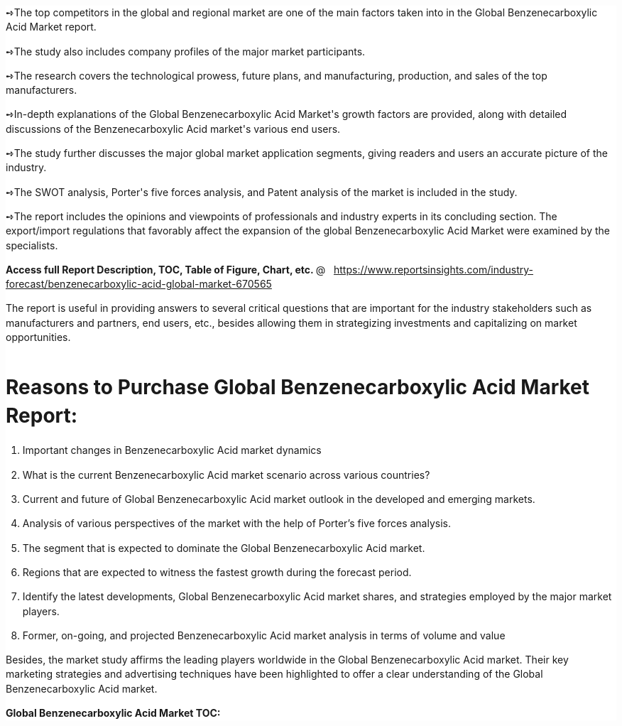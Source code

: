 ➺The top competitors in the global and regional market are one of the main factors taken into in the Global Benzenecarboxylic Acid Market report.

➺The study also includes company profiles of the major market participants.

➺The research covers the technological prowess, future plans, and manufacturing, production, and sales of the top manufacturers.

➺In-depth explanations of the Global Benzenecarboxylic Acid Market's growth factors are provided, along with detailed discussions of the Benzenecarboxylic Acid market's various end users.

➺The study further discusses the major global market application segments, giving readers and users an accurate picture of the industry.

➺The SWOT analysis, Porter's five forces analysis, and Patent analysis of the market is included in the study.

➺The report includes the opinions and viewpoints of professionals and industry experts in its concluding section. The export/import regulations that favorably affect the expansion of the global Benzenecarboxylic Acid Market were examined by the specialists.

<strong>Access full Report Description, TOC, Table of Figure, Chart, etc. </strong>@   <a href=https://www.reportsinsights.com/industry-forecast/benzenecarboxylic-acid-global-market-670565 style=color:#0000ff;>https://www.reportsinsights.com/industry-forecast/benzenecarboxylic-acid-global-market-670565</a>

The report is useful in providing answers to several critical questions that are important for the industry stakeholders such as manufacturers and partners, end users, etc., besides allowing them in strategizing investments and capitalizing on market opportunities.

# <strong>Reasons to Purchase Global Benzenecarboxylic Acid Market Report:</strong>

1. Important changes in Benzenecarboxylic Acid market dynamics

2. What is the current Benzenecarboxylic Acid market scenario across various countries?

3. Current and future of Global Benzenecarboxylic Acid market outlook in the developed and emerging markets.

4. Analysis of various perspectives of the market with the help of Porter’s five forces analysis.

5. The segment that is expected to dominate the Global Benzenecarboxylic Acid market.

6. Regions that are expected to witness the fastest growth during the forecast period.

7. Identify the latest developments, Global Benzenecarboxylic Acid market shares, and strategies employed by the major market players.

8. Former, on-going, and projected Benzenecarboxylic Acid market analysis in terms of volume and value

Besides, the market study affirms the leading players worldwide in the Global Benzenecarboxylic Acid market. Their key marketing strategies and advertising techniques have been highlighted to offer a clear understanding of the Global Benzenecarboxylic Acid market.

<strong>Global Benzenecarboxylic Acid Market TOC:</strong>
